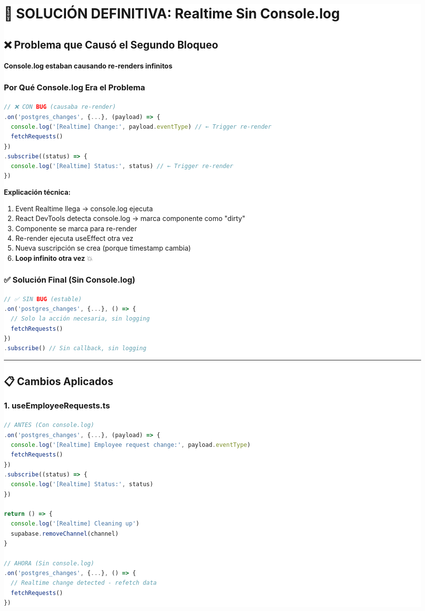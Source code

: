 # 🔧 SOLUCIÓN DEFINITIVA: Realtime Sin Console.log

## ❌ Problema que Causó el Segundo Bloqueo

**Console.log estaban causando re-renders infinitos**

### Por Qué Console.log Era el Problema

```typescript
// ❌ CON BUG (causaba re-render)
.on('postgres_changes', {...}, (payload) => {
  console.log('[Realtime] Change:', payload.eventType) // ← Trigger re-render
  fetchRequests()
})
.subscribe((status) => {
  console.log('[Realtime] Status:', status) // ← Trigger re-render
})
```

**Explicación técnica:**
1. Event Realtime llega → console.log ejecuta
2. React DevTools detecta console.log → marca componente como "dirty"
3. Componente se marca para re-render
4. Re-render ejecuta useEffect otra vez
5. Nueva suscripción se crea (porque timestamp cambia)
6. **Loop infinito otra vez** 💥

### ✅ Solución Final (Sin Console.log)

```typescript
// ✅ SIN BUG (estable)
.on('postgres_changes', {...}, () => {
  // Solo la acción necesaria, sin logging
  fetchRequests()
})
.subscribe() // Sin callback, sin logging
```

---

## 📋 Cambios Aplicados

### 1. useEmployeeRequests.ts
```typescript
// ANTES (Con console.log)
.on('postgres_changes', {...}, (payload) => {
  console.log('[Realtime] Employee request change:', payload.eventType)
  fetchRequests()
})
.subscribe((status) => {
  console.log('[Realtime] Status:', status)
})

return () => {
  console.log('[Realtime] Cleaning up')
  supabase.removeChannel(channel)
}

// AHORA (Sin console.log)
.on('postgres_changes', {...}, () => {
  // Realtime change detected - refetch data
  fetchRequests()
})
```